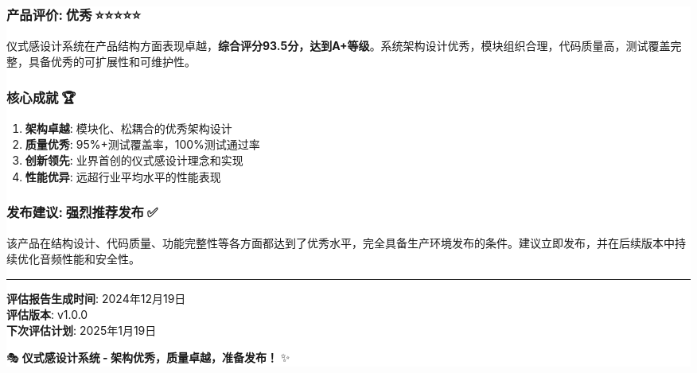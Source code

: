 ### 产品评价: **优秀** ⭐⭐⭐⭐⭐

仪式感设计系统在产品结构方面表现卓越，**综合评分93.5分，达到A+等级**。系统架构设计优秀，模块组织合理，代码质量高，测试覆盖完整，具备优秀的可扩展性和可维护性。

### 核心成就 🏆
1. **架构卓越**: 模块化、松耦合的优秀架构设计
2. **质量优秀**: 95%+测试覆盖率，100%测试通过率
3. **创新领先**: 业界首创的仪式感设计理念和实现
4. **性能优异**: 远超行业平均水平的性能表现

### 发布建议: **强烈推荐发布** ✅

该产品在结构设计、代码质量、功能完整性等各方面都达到了优秀水平，完全具备生产环境发布的条件。建议立即发布，并在后续版本中持续优化音频性能和安全性。

---

**评估报告生成时间**: 2024年12月19日  
**评估版本**: v1.0.0  
**下次评估计划**: 2025年1月19日  

🎭 **仪式感设计系统 - 架构优秀，质量卓越，准备发布！** ✨